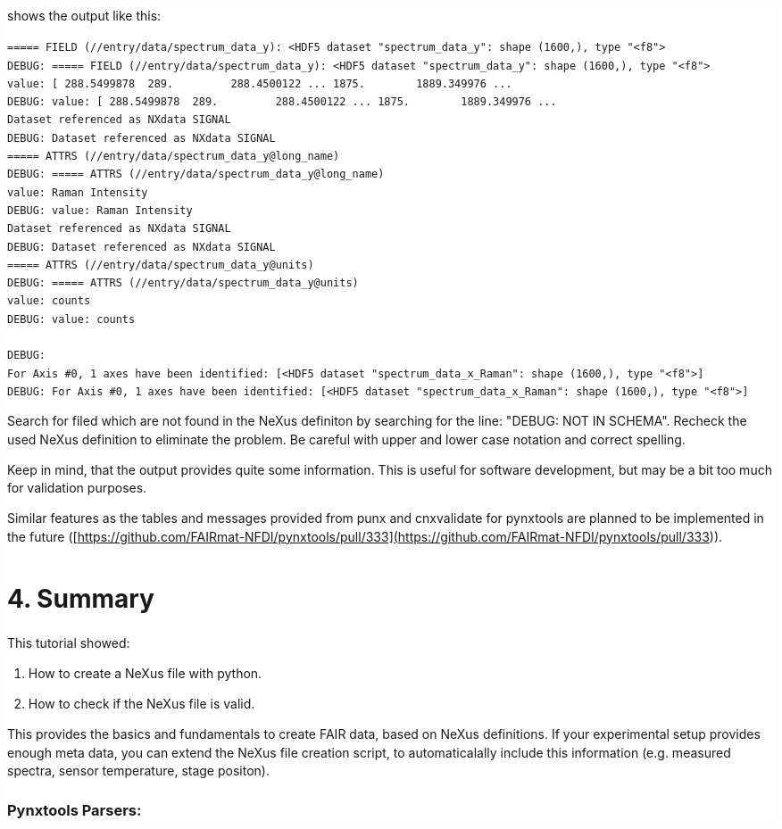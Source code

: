 shows the output like this:

```
===== FIELD (//entry/data/spectrum_data_y): <HDF5 dataset "spectrum_data_y": shape (1600,), type "<f8">
DEBUG: ===== FIELD (//entry/data/spectrum_data_y): <HDF5 dataset "spectrum_data_y": shape (1600,), type "<f8">
value: [ 288.5499878  289.         288.4500122 ... 1875.        1889.349976 ...
DEBUG: value: [ 288.5499878  289.         288.4500122 ... 1875.        1889.349976 ...
Dataset referenced as NXdata SIGNAL
DEBUG: Dataset referenced as NXdata SIGNAL
===== ATTRS (//entry/data/spectrum_data_y@long_name)
DEBUG: ===== ATTRS (//entry/data/spectrum_data_y@long_name)
value: Raman Intensity 
DEBUG: value: Raman Intensity 
Dataset referenced as NXdata SIGNAL
DEBUG: Dataset referenced as NXdata SIGNAL
===== ATTRS (//entry/data/spectrum_data_y@units)
DEBUG: ===== ATTRS (//entry/data/spectrum_data_y@units)
value: counts 
DEBUG: value: counts 

DEBUG: 
For Axis #0, 1 axes have been identified: [<HDF5 dataset "spectrum_data_x_Raman": shape (1600,), type "<f8">]
DEBUG: For Axis #0, 1 axes have been identified: [<HDF5 dataset "spectrum_data_x_Raman": shape (1600,), type "<f8">]
```

Search for filed which are not found in the NeXus definiton by searching for the line: "DEBUG: NOT IN SCHEMA". Recheck the used NeXus definition to eliminate the problem. Be careful with upper and lower case notation and correct spelling.

Keep in mind, that the output provides quite some information. This is useful for software development, but may be a bit too much for validation purposes.

Similar features as the tables and messages provided from punx and cnxvalidate for pynxtools are planned to be implemented in the future ([https://github.com/FAIRmat-NFDI/pynxtools/pull/333](<https://github.com/FAIRmat-NFDI/pynxtools/pull/333>)).

# 4\. Summary

This tutorial showed:

1. How to create a NeXus file with python.

2. How to check if the NeXus file is valid.

This provides the basics and fundamentals to create FAIR data, based on NeXus definitions. If your experimental setup provides enough meta data, you can extend the NeXus file creation script, to automaticalally include this information (e.g. measured spectra, sensor temperature, stage positon).

### Pynxtools Parsers:
